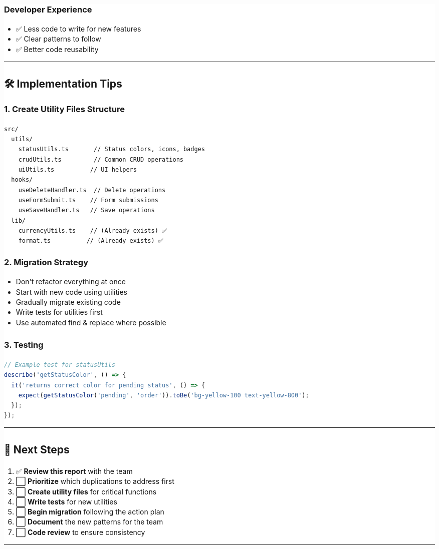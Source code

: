 ### Developer Experience
- ✅ Less code to write for new features
- ✅ Clear patterns to follow
- ✅ Better code reusability

---

## 🛠️ Implementation Tips

### 1. Create Utility Files Structure
```
src/
  utils/
    statusUtils.ts       // Status colors, icons, badges
    crudUtils.ts         // Common CRUD operations
    uiUtils.ts          // UI helpers
  hooks/
    useDeleteHandler.ts  // Delete operations
    useFormSubmit.ts    // Form submissions
    useSaveHandler.ts   // Save operations
  lib/
    currencyUtils.ts    // (Already exists) ✅
    format.ts          // (Already exists) ✅
```

### 2. Migration Strategy
- Don't refactor everything at once
- Start with new code using utilities
- Gradually migrate existing code
- Write tests for utilities first
- Use automated find & replace where possible

### 3. Testing
```typescript
// Example test for statusUtils
describe('getStatusColor', () => {
  it('returns correct color for pending status', () => {
    expect(getStatusColor('pending', 'order')).toBe('bg-yellow-100 text-yellow-800');
  });
});
```

---

## 📝 Next Steps

1. ✅ **Review this report** with the team
2. ⬜ **Prioritize** which duplications to address first
3. ⬜ **Create utility files** for critical functions
4. ⬜ **Write tests** for new utilities
5. ⬜ **Begin migration** following the action plan
6. ⬜ **Document** the new patterns for the team
7. ⬜ **Code review** to ensure consistency

---